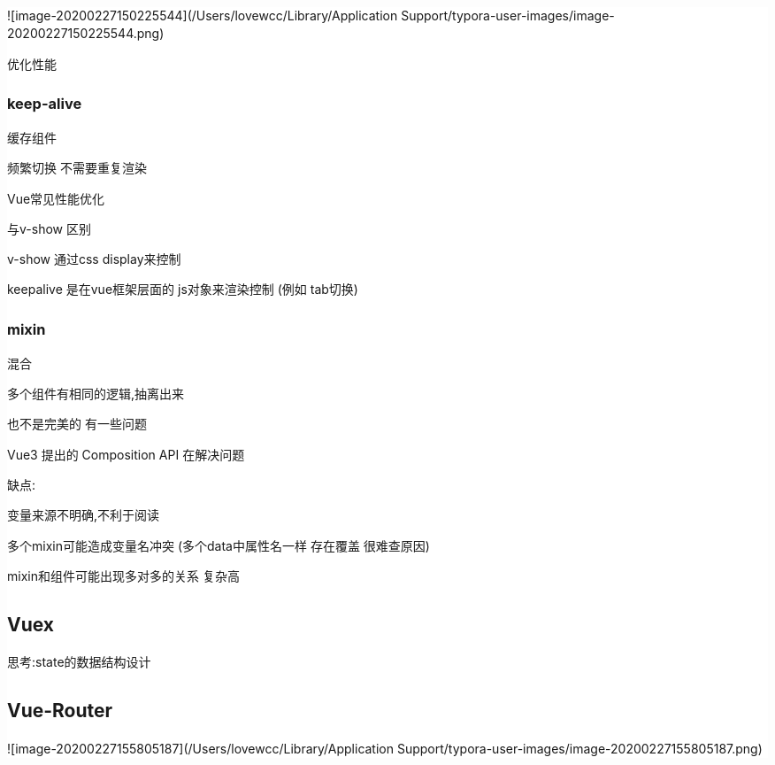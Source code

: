 ![image-20200227150225544](/Users/lovewcc/Library/Application Support/typora-user-images/image-20200227150225544.png)

优化性能

### keep-alive

缓存组件

频繁切换 不需要重复渲染

Vue常见性能优化

与v-show 区别



v-show 通过css display来控制



keepalive 是在vue框架层面的 js对象来渲染控制  (例如 tab切换)







### mixin

混合

多个组件有相同的逻辑,抽离出来

也不是完美的 有一些问题

Vue3 提出的 Composition API 在解决问题

缺点:

 变量来源不明确,不利于阅读

多个mixin可能造成变量名冲突 (多个data中属性名一样 存在覆盖 很难查原因)

mixin和组件可能出现多对多的关系 复杂高





## Vuex

思考:state的数据结构设计









## Vue-Router

![image-20200227155805187](/Users/lovewcc/Library/Application Support/typora-user-images/image-20200227155805187.png)
